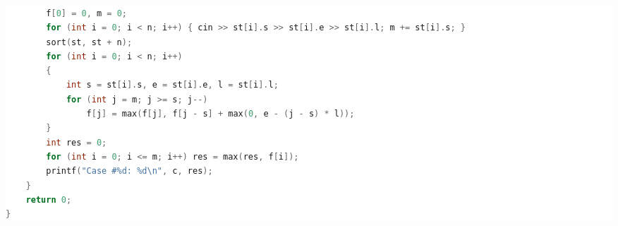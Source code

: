 ```cpp
        f[0] = 0, m = 0;
        for (int i = 0; i < n; i++) { cin >> st[i].s >> st[i].e >> st[i].l; m += st[i].s; }
        sort(st, st + n);
        for (int i = 0; i < n; i++)
        {
            int s = st[i].s, e = st[i].e, l = st[i].l;
            for (int j = m; j >= s; j--)
                f[j] = max(f[j], f[j - s] + max(0, e - (j - s) * l));
        }
        int res = 0;
        for (int i = 0; i <= m; i++) res = max(res, f[i]);
        printf("Case #%d: %d\n", c, res);
    }
    return 0;
}
```
